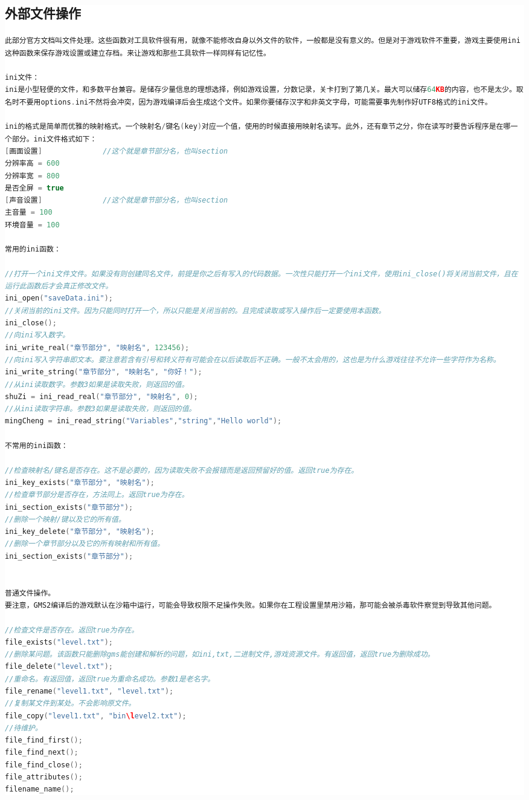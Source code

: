 ## 外部文件操作

```c
此部分官方文档叫文件处理。这些函数对工具软件很有用，就像不能修改自身以外文件的软件，一般都是没有意义的。但是对于游戏软件不重要，游戏主要使用ini这种函数来保存游戏设置或建立存档。来让游戏和那些工具软件一样同样有记忆性。
    
ini文件：
ini是小型轻便的文件，和多数平台兼容。是储存少量信息的理想选择，例如游戏设置，分数记录，关卡打到了第几关。最大可以储存64KB的内容，也不是太少。取名时不要用options.ini不然将会冲突，因为游戏编译后会生成这个文件。如果你要储存汉字和非英文字母，可能需要事先制作好UTF8格式的ini文件。

ini的格式是简单而优雅的映射格式。一个映射名/键名(key)对应一个值，使用的时候直接用映射名读写。此外，还有章节之分，你在读写时要告诉程序是在哪一个部分。ini文件格式如下：
[画面设置] 				//这个就是章节部分名，也叫section
分辨率高 = 600
分辨率宽 = 800
是否全屏 = true
[声音设置] 				//这个就是章节部分名，也叫section
主音量 = 100
环境音量 = 100

常用的ini函数：
 
//打开一个ini文件文件。如果没有则创建同名文件，前提是你之后有写入的代码数据。一次性只能打开一个ini文件，使用ini_close()将关闭当前文件，且在运行此函数后才会真正修改文件。
ini_open("saveData.ini"); 
//关闭当前的ini文件。因为只能同时打开一个，所以只能是关闭当前的。且完成读取或写入操作后一定要使用本函数。
ini_close();
//向ini写入数字。
ini_write_real("章节部分", "映射名", 123456);
//向ini写入字符串即文本。要注意若含有引号和转义符有可能会在以后读取后不正确。一般不太会用的，这也是为什么游戏往往不允许一些字符作为名称。
ini_write_string("章节部分", "映射名", "你好！");
//从ini读取数字。参数3如果是读取失败，则返回的值。
shuZi = ini_read_real("章节部分", "映射名", 0);
//从ini读取字符串。参数3如果是读取失败，则返回的值。
mingCheng = ini_read_string("Variables","string","Hello world"); 

不常用的ini函数：
    
//检查映射名/键名是否存在。这不是必要的，因为读取失败不会报错而是返回预留好的值。返回true为存在。
ini_key_exists("章节部分", "映射名");
//检查章节部分是否存在，方法同上。返回true为存在。
ini_section_exists("章节部分");
//删除一个映射/键以及它的所有值。
ini_key_delete("章节部分", "映射名");
//删除一个章节部分以及它的所有映射和所有值。
ini_section_exists("章节部分");


普通文件操作。
要注意，GMS2编译后的游戏默认在沙箱中运行，可能会导致权限不足操作失败。如果你在工程设置里禁用沙箱，那可能会被杀毒软件察觉到导致其他问题。

//检查文件是否存在。返回true为存在。
file_exists("level.txt");
//删除某问题。该函数只能删除gms能创建和解析的问题，如ini,txt,二进制文件,游戏资源文件。有返回值，返回true为删除成功。
file_delete("level.txt"); 
//重命名。有返回值，返回true为重命名成功。参数1是老名字。
file_rename("level1.txt", "level.txt");
//复制某文件到某处。不会影响原文件。
file_copy("level1.txt", "bin\level2.txt");
//待维护。
file_find_first();
file_find_next();
file_find_close();
file_attributes();
filename_name();
```